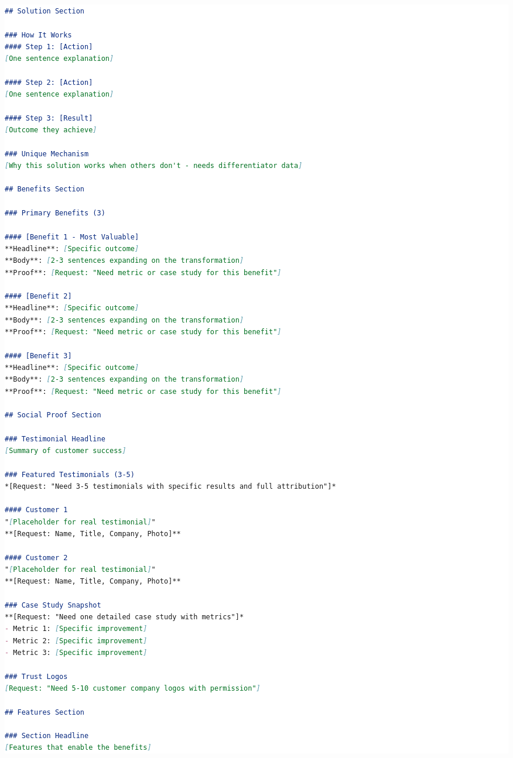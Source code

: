```markdown
## Solution Section

### How It Works
#### Step 1: [Action]
[One sentence explanation]

#### Step 2: [Action]
[One sentence explanation]

#### Step 3: [Result]
[Outcome they achieve]

### Unique Mechanism
[Why this solution works when others don't - needs differentiator data]

## Benefits Section

### Primary Benefits (3)

#### [Benefit 1 - Most Valuable]
**Headline**: [Specific outcome]
**Body**: [2-3 sentences expanding on the transformation]
**Proof**: [Request: "Need metric or case study for this benefit"]

#### [Benefit 2]
**Headline**: [Specific outcome]
**Body**: [2-3 sentences expanding on the transformation]
**Proof**: [Request: "Need metric or case study for this benefit"]

#### [Benefit 3]
**Headline**: [Specific outcome]
**Body**: [2-3 sentences expanding on the transformation]
**Proof**: [Request: "Need metric or case study for this benefit"]

## Social Proof Section

### Testimonial Headline
[Summary of customer success]

### Featured Testimonials (3-5)
*[Request: "Need 3-5 testimonials with specific results and full attribution"]*

#### Customer 1
"[Placeholder for real testimonial]"
**[Request: Name, Title, Company, Photo]**

#### Customer 2
"[Placeholder for real testimonial]"
**[Request: Name, Title, Company, Photo]**

### Case Study Snapshot
**[Request: "Need one detailed case study with metrics"]*
- Metric 1: [Specific improvement]
- Metric 2: [Specific improvement]
- Metric 3: [Specific improvement]

### Trust Logos
[Request: "Need 5-10 customer company logos with permission"]

## Features Section

### Section Headline
[Features that enable the benefits]
```